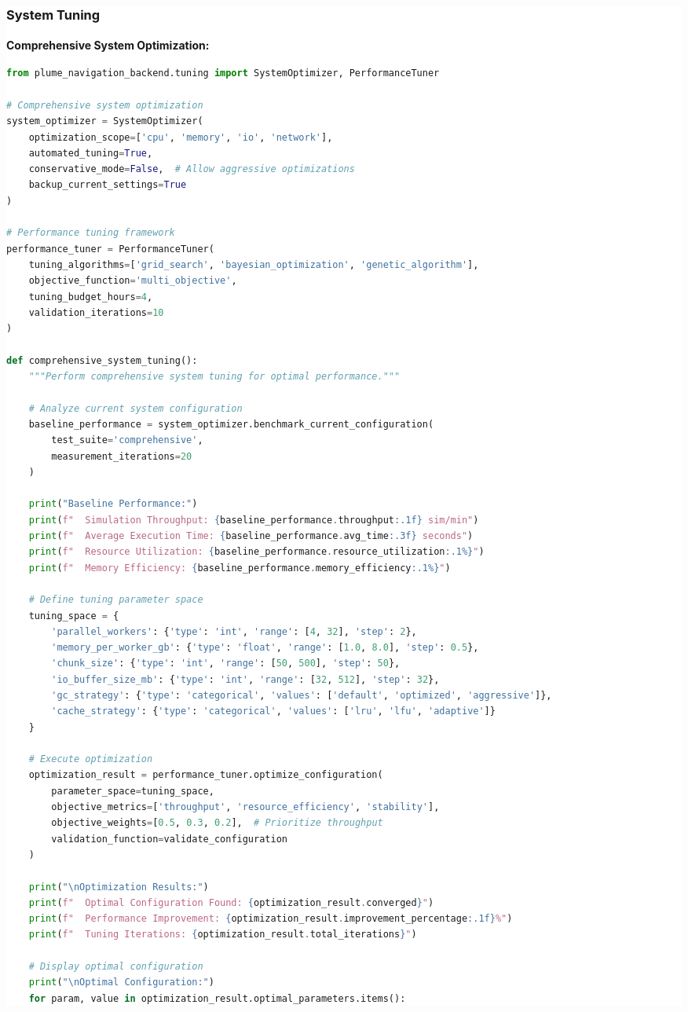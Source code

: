 ### System Tuning

**Comprehensive System Optimization:**
```python
from plume_navigation_backend.tuning import SystemOptimizer, PerformanceTuner

# Comprehensive system optimization
system_optimizer = SystemOptimizer(
    optimization_scope=['cpu', 'memory', 'io', 'network'],
    automated_tuning=True,
    conservative_mode=False,  # Allow aggressive optimizations
    backup_current_settings=True
)

# Performance tuning framework
performance_tuner = PerformanceTuner(
    tuning_algorithms=['grid_search', 'bayesian_optimization', 'genetic_algorithm'],
    objective_function='multi_objective',
    tuning_budget_hours=4,
    validation_iterations=10
)

def comprehensive_system_tuning():
    """Perform comprehensive system tuning for optimal performance."""
    
    # Analyze current system configuration
    baseline_performance = system_optimizer.benchmark_current_configuration(
        test_suite='comprehensive',
        measurement_iterations=20
    )
    
    print("Baseline Performance:")
    print(f"  Simulation Throughput: {baseline_performance.throughput:.1f} sim/min")
    print(f"  Average Execution Time: {baseline_performance.avg_time:.3f} seconds")
    print(f"  Resource Utilization: {baseline_performance.resource_utilization:.1%}")
    print(f"  Memory Efficiency: {baseline_performance.memory_efficiency:.1%}")
    
    # Define tuning parameter space
    tuning_space = {
        'parallel_workers': {'type': 'int', 'range': [4, 32], 'step': 2},
        'memory_per_worker_gb': {'type': 'float', 'range': [1.0, 8.0], 'step': 0.5},
        'chunk_size': {'type': 'int', 'range': [50, 500], 'step': 50},
        'io_buffer_size_mb': {'type': 'int', 'range': [32, 512], 'step': 32},
        'gc_strategy': {'type': 'categorical', 'values': ['default', 'optimized', 'aggressive']},
        'cache_strategy': {'type': 'categorical', 'values': ['lru', 'lfu', 'adaptive']}
    }
    
    # Execute optimization
    optimization_result = performance_tuner.optimize_configuration(
        parameter_space=tuning_space,
        objective_metrics=['throughput', 'resource_efficiency', 'stability'],
        objective_weights=[0.5, 0.3, 0.2],  # Prioritize throughput
        validation_function=validate_configuration
    )
    
    print("\nOptimization Results:")
    print(f"  Optimal Configuration Found: {optimization_result.converged}")
    print(f"  Performance Improvement: {optimization_result.improvement_percentage:.1f}%")
    print(f"  Tuning Iterations: {optimization_result.total_iterations}")
    
    # Display optimal configuration
    print("\nOptimal Configuration:")
    for param, value in optimization_result.optimal_parameters.items():
```
